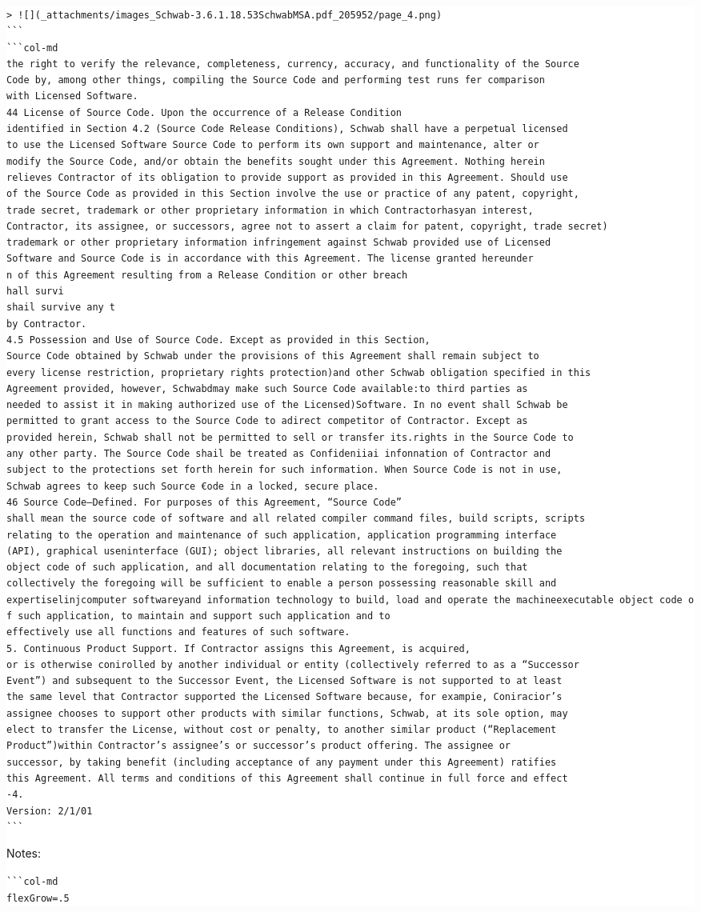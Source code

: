 ````col
> ![](_attachments/images_Schwab-3.6.1.18.53SchwabMSA.pdf_205952/page_4.png)
```  
```col-md
the right to verify the relevance, completeness, currency, accuracy, and functionality of the Source
Code by, among other things, compiling the Source Code and performing test runs fer comparison  
with Licensed Software.  
44 License of Source Code. Upon the occurrence of a Release Condition
identified in Section 4.2 (Source Code Release Conditions), Schwab shall have a perpetual licensed
to use the Licensed Software Source Code to perform its own support and maintenance, alter or
modify the Source Code, and/or obtain the benefits sought under this Agreement. Nothing herein
relieves Contractor of its obligation to provide support as provided in this Agreement. Should use
of the Source Code as provided in this Section involve the use or practice of any patent, copyright,
trade secret, trademark or other proprietary information in which Contractorhasyan interest,
Contractor, its assignee, or successors, agree not to assert a claim for patent, copyright, trade secret)
trademark or other proprietary information infringement against Schwab provided use of Licensed
Software and Source Code is in accordance with this Agreement. The license granted hereunder
n of this Agreement resulting from a Release Condition or other breach  
hall survi
shail survive any t  
by Contractor.  
4.5 Possession and Use of Source Code. Except as provided in this Section,
Source Code obtained by Schwab under the provisions of this Agreement shall remain subject to
every license restriction, proprietary rights protection)and other Schwab obligation specified in this
Agreement provided, however, Schwabdmay make such Source Code available:to third parties as
needed to assist it in making authorized use of the Licensed)Software. In no event shall Schwab be  
permitted to grant access to the Source Code to adirect competitor of Contractor. Except as  
provided herein, Schwab shall not be permitted to sell or transfer its.rights in the Source Code to
any other party. The Source Code shail be treated as Confideniiai infonnation of Contractor and
subject to the protections set forth herein for such information. When Source Code is not in use,
Schwab agrees to keep such Source €ode in a locked, secure place.  
46 Source Code—Defined. For purposes of this Agreement, “Source Code”
shall mean the source code of software and all related compiler command files, build scripts, scripts
relating to the operation and maintenance of such application, application programming interface
(API), graphical useninterface (GUI); object libraries, all relevant instructions on building the
object code of such application, and all documentation relating to the foregoing, such that
collectively the foregoing will be sufficient to enable a person possessing reasonable skill and
expertiselinjcomputer softwareyand information technology to build, load and operate the machineexecutable object code of such application, to maintain and support such application and to
effectively use all functions and features of such software.  
5. Continuous Product Support. If Contractor assigns this Agreement, is acquired,
or is otherwise conirolled by another individual or entity (collectively referred to as a “Successor
Event”) and subsequent to the Successor Event, the Licensed Software is not supported to at least
the same level that Contractor supported the Licensed Software because, for exampie, Coniracior’s
assignee chooses to support other products with similar functions, Schwab, at its sole option, may
elect to transfer the License, without cost or penalty, to another similar product (“Replacement
Product”)within Contractor’s assignee’s or successor’s product offering. The assignee or
successor, by taking benefit (including acceptance of any payment under this Agreement) ratifies
this Agreement. All terms and conditions of this Agreement shall continue in full force and effect  
-4.
Version: 2/1/01  
```
````
Notes:    
````col
```col-md
flexGrow=.5
````